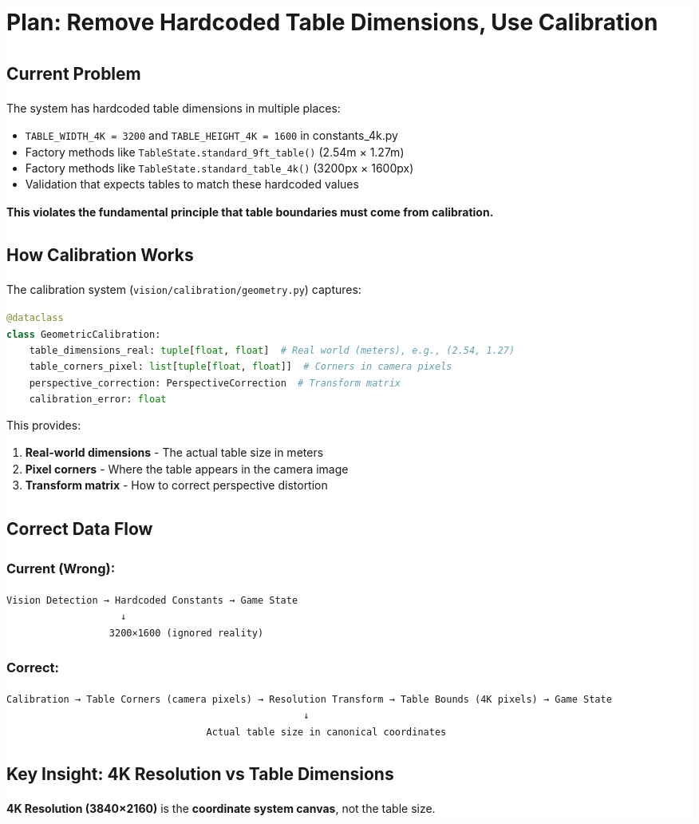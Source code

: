 # Plan: Remove Hardcoded Table Dimensions, Use Calibration

## Current Problem

The system has hardcoded table dimensions in multiple places:
- `TABLE_WIDTH_4K = 3200` and `TABLE_HEIGHT_4K = 1600` in constants_4k.py
- Factory methods like `TableState.standard_9ft_table()` (2.54m × 1.27m)
- Factory methods like `TableState.standard_table_4k()` (3200px × 1600px)
- Validation that expects tables to match these hardcoded values

**This violates the fundamental principle that table boundaries must come from calibration.**

## How Calibration Works

The calibration system (`vision/calibration/geometry.py`) captures:

```python
@dataclass
class GeometricCalibration:
    table_dimensions_real: tuple[float, float]  # Real world (meters), e.g., (2.54, 1.27)
    table_corners_pixel: list[tuple[float, float]]  # Corners in camera pixels
    perspective_correction: PerspectiveCorrection  # Transform matrix
    calibration_error: float
```

This provides:
1. **Real-world dimensions** - The actual table size in meters
2. **Pixel corners** - Where the table appears in the camera image
3. **Transform matrix** - How to correct perspective distortion

## Correct Data Flow

### Current (Wrong):
```
Vision Detection → Hardcoded Constants → Game State
                    ↓
                  3200×1600 (ignored reality)
```

### Correct:
```
Calibration → Table Corners (camera pixels) → Resolution Transform → Table Bounds (4K pixels) → Game State
                                                    ↓
                                   Actual table size in canonical coordinates
```

## Key Insight: 4K Resolution vs Table Dimensions

**4K Resolution (3840×2160)** is the **coordinate system canvas**, not the table size.
